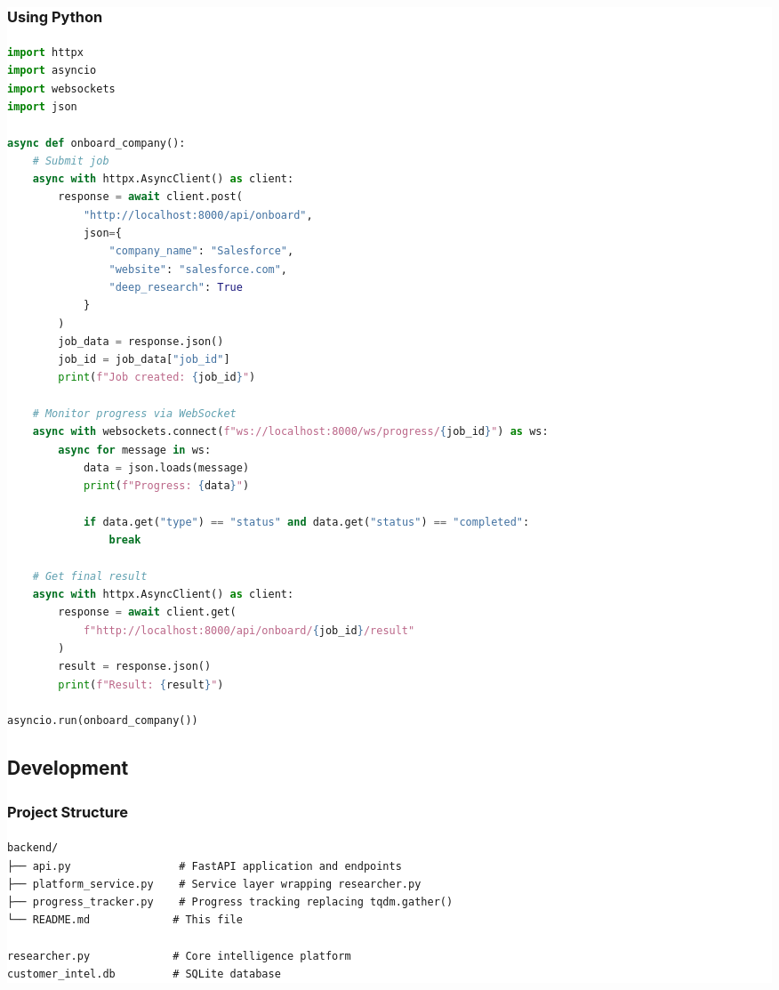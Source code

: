 ### Using Python

```python
import httpx
import asyncio
import websockets
import json

async def onboard_company():
    # Submit job
    async with httpx.AsyncClient() as client:
        response = await client.post(
            "http://localhost:8000/api/onboard",
            json={
                "company_name": "Salesforce",
                "website": "salesforce.com",
                "deep_research": True
            }
        )
        job_data = response.json()
        job_id = job_data["job_id"]
        print(f"Job created: {job_id}")

    # Monitor progress via WebSocket
    async with websockets.connect(f"ws://localhost:8000/ws/progress/{job_id}") as ws:
        async for message in ws:
            data = json.loads(message)
            print(f"Progress: {data}")

            if data.get("type") == "status" and data.get("status") == "completed":
                break

    # Get final result
    async with httpx.AsyncClient() as client:
        response = await client.get(
            f"http://localhost:8000/api/onboard/{job_id}/result"
        )
        result = response.json()
        print(f"Result: {result}")

asyncio.run(onboard_company())
```

## Development

### Project Structure

```
backend/
├── api.py                 # FastAPI application and endpoints
├── platform_service.py    # Service layer wrapping researcher.py
├── progress_tracker.py    # Progress tracking replacing tqdm.gather()
└── README.md             # This file

researcher.py             # Core intelligence platform
customer_intel.db         # SQLite database
```
